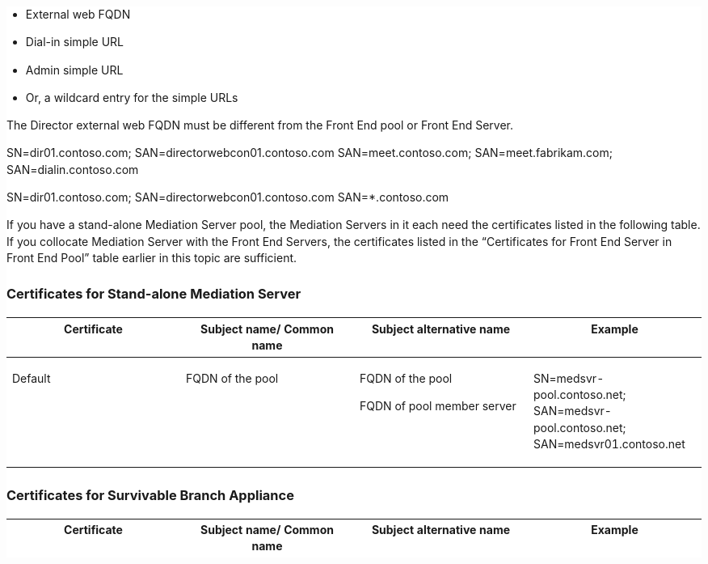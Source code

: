 <ul>
<li><p>External web FQDN</p></li>
<li><p>Dial-in simple URL</p></li>
<li><p>Admin simple URL</p></li>
<li><p>Or, a wildcard entry for the simple URLs</p></li>
</ul></td>
<td><p>The Director external web FQDN must be different from the Front End pool or Front End Server.</p>
<p>SN=dir01.contoso.com; SAN=directorwebcon01.contoso.com SAN=meet.contoso.com; SAN=meet.fabrikam.com; SAN=dialin.contoso.com</p>
<p>SN=dir01.contoso.com; SAN=directorwebcon01.contoso.com SAN=*.contoso.com</p></td>
</tr>
</tbody>
</table>


If you have a stand-alone Mediation Server pool, the Mediation Servers in it each need the certificates listed in the following table. If you collocate Mediation Server with the Front End Servers, the certificates listed in the “Certificates for Front End Server in Front End Pool” table earlier in this topic are sufficient.

### Certificates for Stand-alone Mediation Server

<table>
<colgroup>
<col style="width: 25%" />
<col style="width: 25%" />
<col style="width: 25%" />
<col style="width: 25%" />
</colgroup>
<thead>
<tr class="header">
<th>Certificate</th>
<th>Subject name/ Common name</th>
<th>Subject alternative name</th>
<th>Example</th>
</tr>
</thead>
<tbody>
<tr class="odd">
<td><p>Default</p></td>
<td><p>FQDN of the pool</p></td>
<td><p>FQDN of the pool</p>
<p>FQDN of pool member server</p></td>
<td><p>SN=medsvr-pool.contoso.net; SAN=medsvr-pool.contoso.net; SAN=medsvr01.contoso.net</p></td>
</tr>
</tbody>
</table>


### Certificates for Survivable Branch Appliance

<table>
<colgroup>
<col style="width: 25%" />
<col style="width: 25%" />
<col style="width: 25%" />
<col style="width: 25%" />
</colgroup>
<thead>
<tr class="header">
<th>Certificate</th>
<th>Subject name/ Common name</th>
<th>Subject alternative name</th>
<th>Example</th>